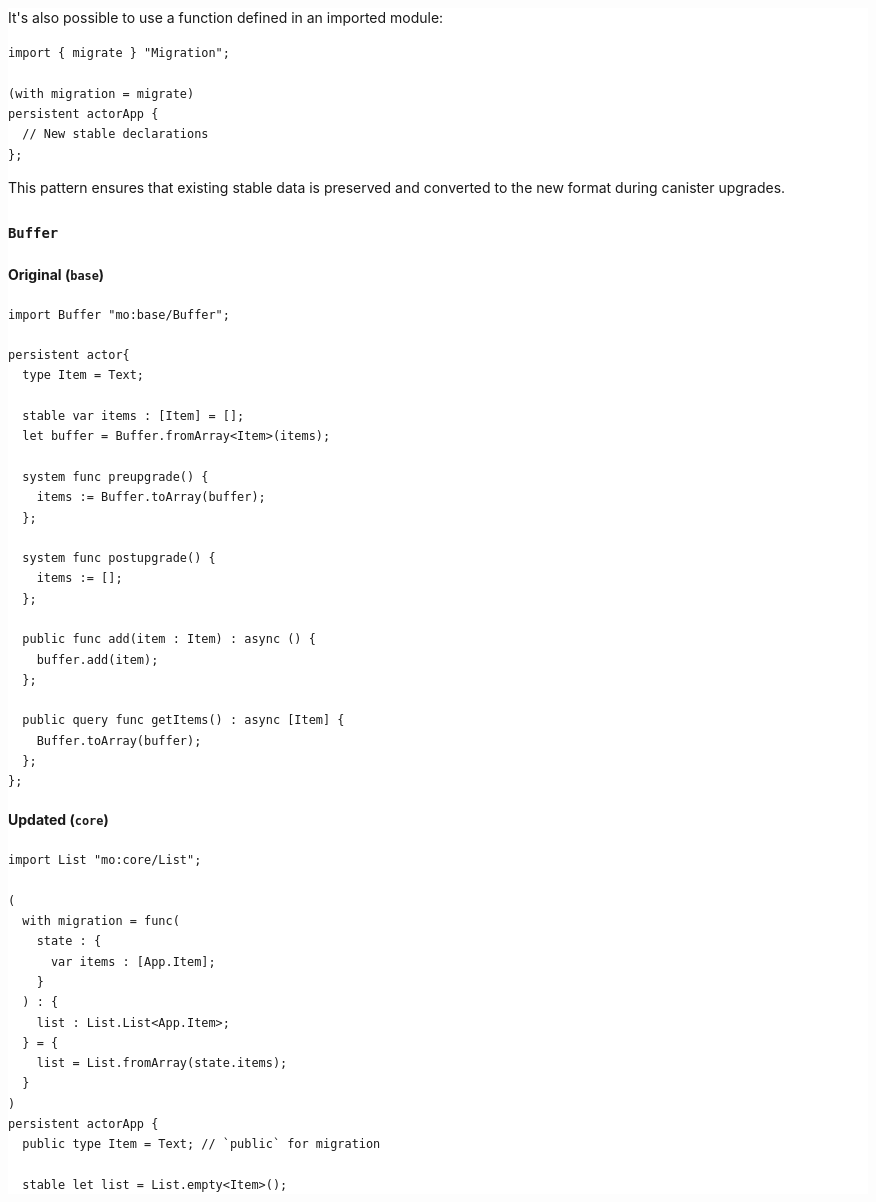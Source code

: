 It's also possible to use a function defined in an imported module:

```motoko
import { migrate } "Migration";

(with migration = migrate)
persistent actorApp {
  // New stable declarations
};
```

This pattern ensures that existing stable data is preserved and converted to the new format during canister upgrades.

### `Buffer`

#### Original (`base`)

```motoko
import Buffer "mo:base/Buffer";

persistent actor{
  type Item = Text;

  stable var items : [Item] = [];
  let buffer = Buffer.fromArray<Item>(items);

  system func preupgrade() {
    items := Buffer.toArray(buffer);
  };

  system func postupgrade() {
    items := [];
  };

  public func add(item : Item) : async () {
    buffer.add(item);
  };

  public query func getItems() : async [Item] {
    Buffer.toArray(buffer);
  };
};
```

#### Updated (`core`)

```motoko
import List "mo:core/List";

(
  with migration = func(
    state : {
      var items : [App.Item];
    }
  ) : {
    list : List.List<App.Item>;
  } = {
    list = List.fromArray(state.items);
  }
)
persistent actorApp {
  public type Item = Text; // `public` for migration

  stable let list = List.empty<Item>();

```